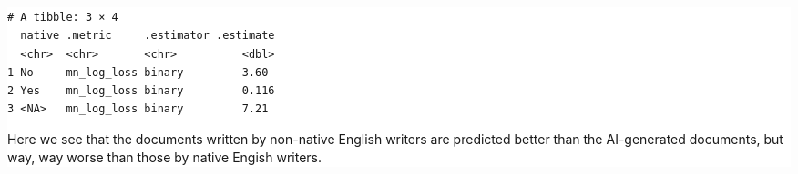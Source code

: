     # A tibble: 3 × 4
      native .metric     .estimator .estimate
      <chr>  <chr>       <chr>          <dbl>
    1 No     mn_log_loss binary         3.60 
    2 Yes    mn_log_loss binary         0.116
    3 <NA>   mn_log_loss binary         7.21 

Here we see that the documents written by non-native English writers are predicted better than the AI-generated documents, but way, way worse than those by native Engish writers.
